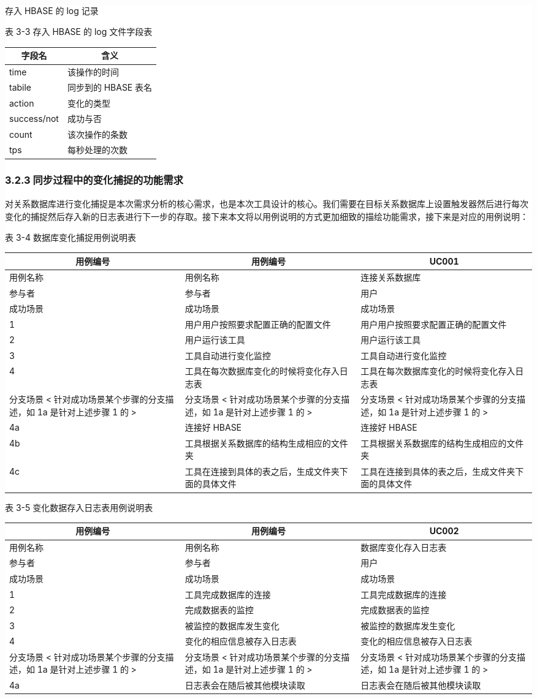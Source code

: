 存入 HBASE 的 log 记录

表 3-3 存入 HBASE 的 log 文件字段表

| 字段名      | 含义                |
| ----------- | ------------------- |
| time        | 该操作的时间        |
| tabile      | 同步到的 HBASE 表名 |
| action      | 变化的类型          |
| success/not | 成功与否            |
| count       | 该次操作的条数      |
| tps         | 每秒处理的次数      |

### 3.2.3 同步过程中的变化捕捉的功能需求

对关系数据库进行变化捕捉是本次需求分析的核心需求，也是本次工具设计的核心。我们需要在目标关系数据库上设置触发器然后进行每次变化的捕捉然后存入新的日志表进行下一步的存取。接下来本文将以用例说明的方式更加细致的描绘功能需求，接下来是对应的用例说明：

表 3-4 数据库变化捕捉用例说明表

| 用例编号                                                     | 用例编号                                                     | UC001                                                        |
| ------------------------------------------------------------ | ------------------------------------------------------------ | ------------------------------------------------------------ |
| 用例名称                                                     | 用例名称                                                     | 连接关系数据库                                               |
| 参与者                                                       | 参与者                                                       | 用户                                                         |
| 成功场景                                                     | 成功场景                                                     | 成功场景                                                     |
| 1                                                            | 用户用户按照要求配置正确的配置文件                           | 用户用户按照要求配置正确的配置文件                           |
| 2                                                            | 用户运行该工具                                               | 用户运行该工具                                               |
| 3                                                            | 工具自动进行变化监控                                         | 工具自动进行变化监控                                         |
| 4                                                            | 工具在每次数据库变化的时候将变化存入日志表                   | 工具在每次数据库变化的时候将变化存入日志表                   |
| 分支场景 < 针对成功场景某个步骤的分支描述，如 1a 是针对上述步骤 1 的 > | 分支场景 < 针对成功场景某个步骤的分支描述，如 1a 是针对上述步骤 1 的 > | 分支场景 < 针对成功场景某个步骤的分支描述，如 1a 是针对上述步骤 1 的 > |
| 4a                                                           | 连接好 HBASE                                                 | 连接好 HBASE                                                 |
| 4b                                                           | 工具根据关系数据库的结构生成相应的文件夹                     | 工具根据关系数据库的结构生成相应的文件夹                     |
| 4c                                                           | 工具在连接到具体的表之后，生成文件夹下面的具体文件           | 工具在连接到具体的表之后，生成文件夹下面的具体文件           |

表 3-5 变化数据存入日志表用例说明表

| 用例编号                                                     | 用例编号                                                     | UC002                                                        |
| ------------------------------------------------------------ | ------------------------------------------------------------ | ------------------------------------------------------------ |
| 用例名称                                                     | 用例名称                                                     | 数据库变化存入日志表                                         |
| 参与者                                                       | 参与者                                                       | 用户                                                         |
| 成功场景                                                     | 成功场景                                                     | 成功场景                                                     |
| 1                                                            | 工具完成数据库的连接                                         | 工具完成数据库的连接                                         |
| 2                                                            | 完成数据表的监控                                             | 完成数据表的监控                                             |
| 3                                                            | 被监控的数据库发生变化                                       | 被监控的数据库发生变化                                       |
| 4                                                            | 变化的相应信息被存入日志表                                   | 变化的相应信息被存入日志表                                   |
| 分支场景 < 针对成功场景某个步骤的分支描述，如 1a 是针对上述步骤 1 的 > | 分支场景 < 针对成功场景某个步骤的分支描述，如 1a 是针对上述步骤 1 的 > | 分支场景 < 针对成功场景某个步骤的分支描述，如 1a 是针对上述步骤 1 的 > |
| 4a                                                           | 日志表会在随后被其他模块读取                                 | 日志表会在随后被其他模块读取                                 |
